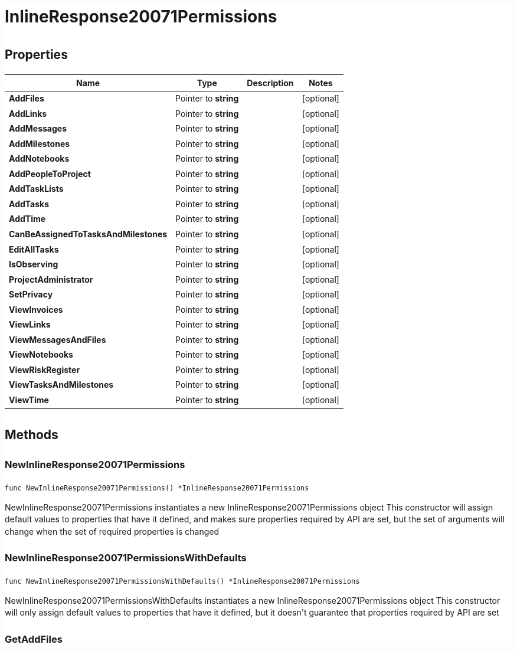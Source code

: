 # InlineResponse20071Permissions

## Properties

Name | Type | Description | Notes
------------ | ------------- | ------------- | -------------
**AddFiles** | Pointer to **string** |  | [optional] 
**AddLinks** | Pointer to **string** |  | [optional] 
**AddMessages** | Pointer to **string** |  | [optional] 
**AddMilestones** | Pointer to **string** |  | [optional] 
**AddNotebooks** | Pointer to **string** |  | [optional] 
**AddPeopleToProject** | Pointer to **string** |  | [optional] 
**AddTaskLists** | Pointer to **string** |  | [optional] 
**AddTasks** | Pointer to **string** |  | [optional] 
**AddTime** | Pointer to **string** |  | [optional] 
**CanBeAssignedToTasksAndMilestones** | Pointer to **string** |  | [optional] 
**EditAllTasks** | Pointer to **string** |  | [optional] 
**IsObserving** | Pointer to **string** |  | [optional] 
**ProjectAdministrator** | Pointer to **string** |  | [optional] 
**SetPrivacy** | Pointer to **string** |  | [optional] 
**ViewInvoices** | Pointer to **string** |  | [optional] 
**ViewLinks** | Pointer to **string** |  | [optional] 
**ViewMessagesAndFiles** | Pointer to **string** |  | [optional] 
**ViewNotebooks** | Pointer to **string** |  | [optional] 
**ViewRiskRegister** | Pointer to **string** |  | [optional] 
**ViewTasksAndMilestones** | Pointer to **string** |  | [optional] 
**ViewTime** | Pointer to **string** |  | [optional] 

## Methods

### NewInlineResponse20071Permissions

`func NewInlineResponse20071Permissions() *InlineResponse20071Permissions`

NewInlineResponse20071Permissions instantiates a new InlineResponse20071Permissions object
This constructor will assign default values to properties that have it defined,
and makes sure properties required by API are set, but the set of arguments
will change when the set of required properties is changed

### NewInlineResponse20071PermissionsWithDefaults

`func NewInlineResponse20071PermissionsWithDefaults() *InlineResponse20071Permissions`

NewInlineResponse20071PermissionsWithDefaults instantiates a new InlineResponse20071Permissions object
This constructor will only assign default values to properties that have it defined,
but it doesn't guarantee that properties required by API are set

### GetAddFiles
